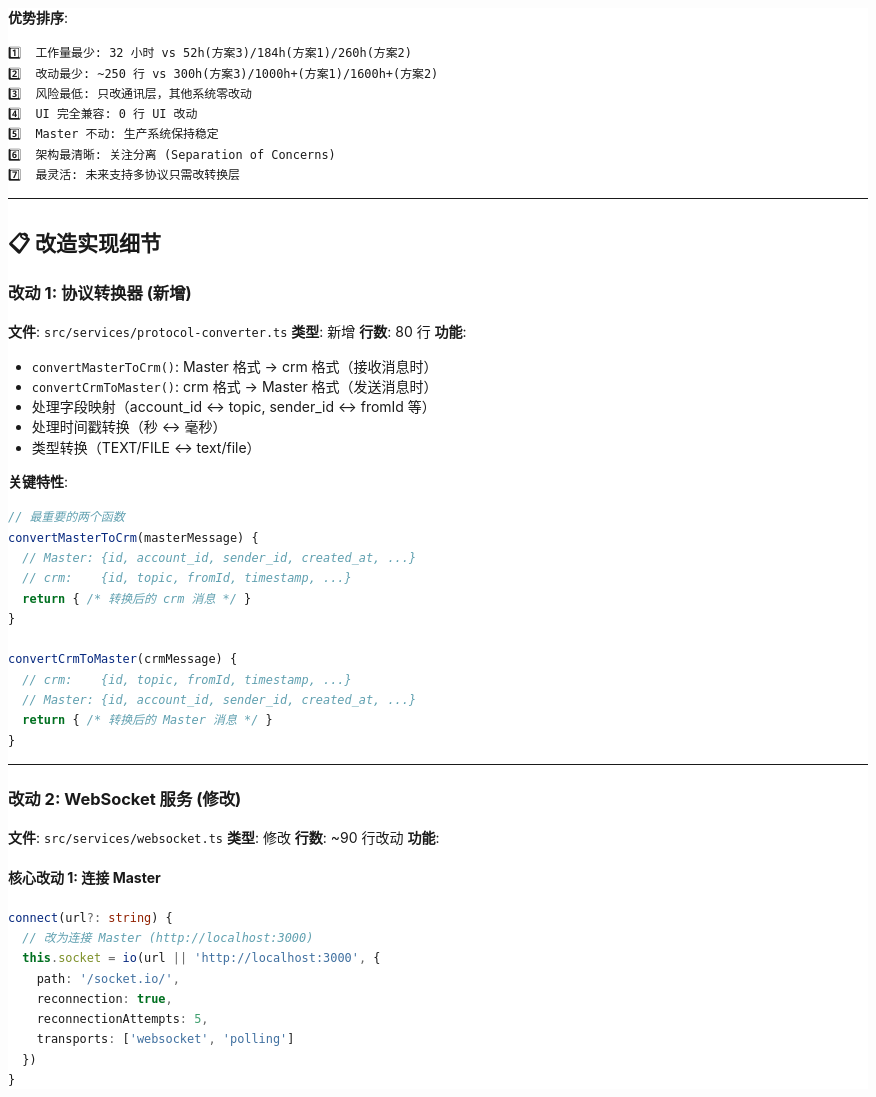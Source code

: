 **优势排序**:
```
1️⃣  工作量最少: 32 小时 vs 52h(方案3)/184h(方案1)/260h(方案2)
2️⃣  改动最少: ~250 行 vs 300h(方案3)/1000h+(方案1)/1600h+(方案2)
3️⃣  风险最低: 只改通讯层，其他系统零改动
4️⃣  UI 完全兼容: 0 行 UI 改动
5️⃣  Master 不动: 生产系统保持稳定
6️⃣  架构最清晰: 关注分离 (Separation of Concerns)
7️⃣  最灵活: 未来支持多协议只需改转换层
```

---

## 📋 改造实现细节

### 改动 1: 协议转换器 (新增)

**文件**: `src/services/protocol-converter.ts`
**类型**: 新增
**行数**: 80 行
**功能**:
- `convertMasterToCrm()`: Master 格式 → crm 格式（接收消息时）
- `convertCrmToMaster()`: crm 格式 → Master 格式（发送消息时）
- 处理字段映射（account_id ↔ topic, sender_id ↔ fromId 等）
- 处理时间戳转换（秒 ↔ 毫秒）
- 类型转换（TEXT/FILE ↔ text/file）

**关键特性**:
```typescript
// 最重要的两个函数
convertMasterToCrm(masterMessage) {
  // Master: {id, account_id, sender_id, created_at, ...}
  // crm:    {id, topic, fromId, timestamp, ...}
  return { /* 转换后的 crm 消息 */ }
}

convertCrmToMaster(crmMessage) {
  // crm:    {id, topic, fromId, timestamp, ...}
  // Master: {id, account_id, sender_id, created_at, ...}
  return { /* 转换后的 Master 消息 */ }
}
```

---

### 改动 2: WebSocket 服务 (修改)

**文件**: `src/services/websocket.ts`
**类型**: 修改
**行数**: ~90 行改动
**功能**:

#### 核心改动 1: 连接 Master
```typescript
connect(url?: string) {
  // 改为连接 Master (http://localhost:3000)
  this.socket = io(url || 'http://localhost:3000', {
    path: '/socket.io/',
    reconnection: true,
    reconnectionAttempts: 5,
    transports: ['websocket', 'polling']
  })
}
```
